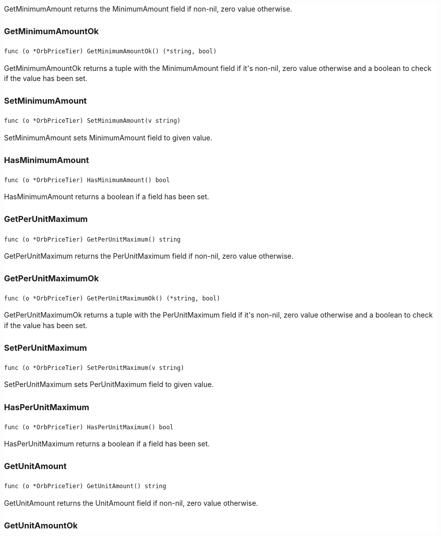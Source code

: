 GetMinimumAmount returns the MinimumAmount field if non-nil, zero value otherwise.

### GetMinimumAmountOk

`func (o *OrbPriceTier) GetMinimumAmountOk() (*string, bool)`

GetMinimumAmountOk returns a tuple with the MinimumAmount field if it's non-nil, zero value otherwise
and a boolean to check if the value has been set.

### SetMinimumAmount

`func (o *OrbPriceTier) SetMinimumAmount(v string)`

SetMinimumAmount sets MinimumAmount field to given value.

### HasMinimumAmount

`func (o *OrbPriceTier) HasMinimumAmount() bool`

HasMinimumAmount returns a boolean if a field has been set.

### GetPerUnitMaximum

`func (o *OrbPriceTier) GetPerUnitMaximum() string`

GetPerUnitMaximum returns the PerUnitMaximum field if non-nil, zero value otherwise.

### GetPerUnitMaximumOk

`func (o *OrbPriceTier) GetPerUnitMaximumOk() (*string, bool)`

GetPerUnitMaximumOk returns a tuple with the PerUnitMaximum field if it's non-nil, zero value otherwise
and a boolean to check if the value has been set.

### SetPerUnitMaximum

`func (o *OrbPriceTier) SetPerUnitMaximum(v string)`

SetPerUnitMaximum sets PerUnitMaximum field to given value.

### HasPerUnitMaximum

`func (o *OrbPriceTier) HasPerUnitMaximum() bool`

HasPerUnitMaximum returns a boolean if a field has been set.

### GetUnitAmount

`func (o *OrbPriceTier) GetUnitAmount() string`

GetUnitAmount returns the UnitAmount field if non-nil, zero value otherwise.

### GetUnitAmountOk
